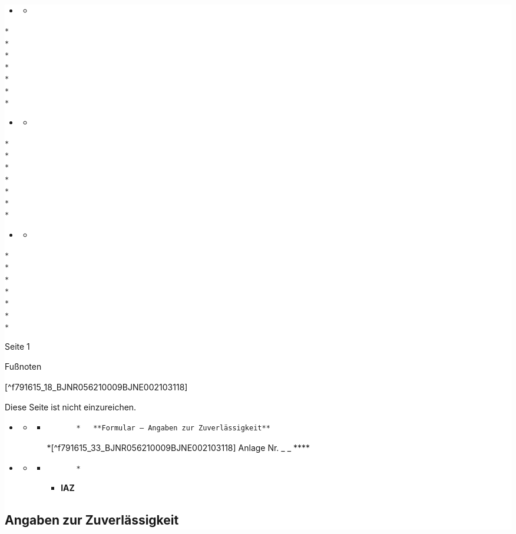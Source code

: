*    *
    *
    *
    *
    *
    *
    *
    *

*    *
    *
    *
    *
    *
    *
    *
    *

*    *
    *
    *
    *
    *
    *
    *
    *



   Seite 1

Fußnoten

[^f791615_18_BJNR056210009BJNE002103118]

Diese Seite ist nicht einzureichen.


*    *
        *            *   **Formular – Angaben zur Zuverlässigkeit**

            *[^f791615_33_BJNR056210009BJNE002103118]
   Anlage Nr. \_ \_
                ****





*    *
        *            *
            *   **IAZ**






## Angaben zur Zuverlässigkeit


[^F771967_01_BJNR056210009]:     Diese Verordnung dient auch der weiteren Umsetzung der Richtlinie